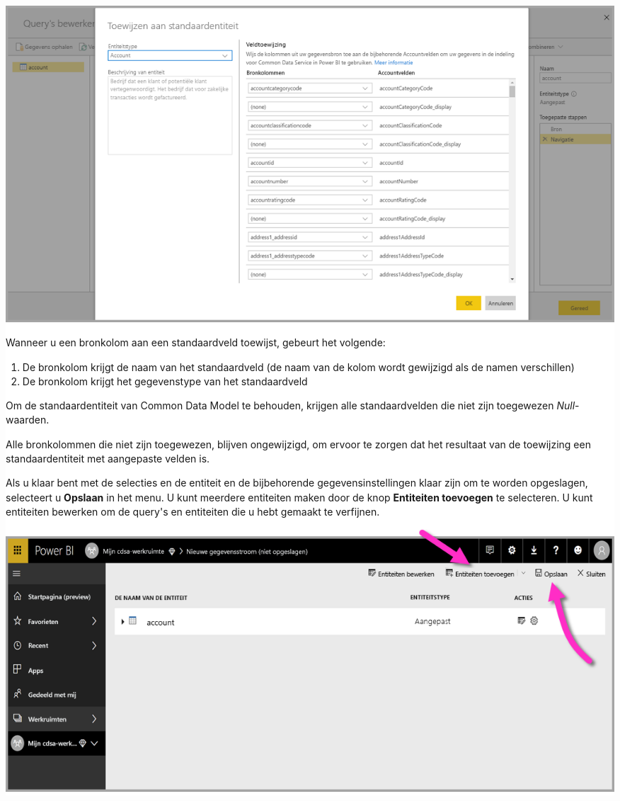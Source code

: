 ![Toewijzen aan standaardentiteit](media/service-dataflows-create-use/dataflows-create-use_08.png)

Wanneer u een bronkolom aan een standaardveld toewijst, gebeurt het volgende:

1. De bronkolom krijgt de naam van het standaardveld (de naam van de kolom wordt gewijzigd als de namen verschillen)
2. De bronkolom krijgt het gegevenstype van het standaardveld

Om de standaardentiteit van Common Data Model te behouden, krijgen alle standaardvelden die niet zijn toegewezen *Null*-waarden.

Alle bronkolommen die niet zijn toegewezen, blijven ongewijzigd, om ervoor te zorgen dat het resultaat van de toewijzing een standaardentiteit met aangepaste velden is.

Als u klaar bent met de selecties en de entiteit en de bijbehorende gegevensinstellingen klaar zijn om te worden opgeslagen, selecteert u **Opslaan** in het menu. U kunt meerdere entiteiten maken door de knop **Entiteiten toevoegen** te selecteren. U kunt entiteiten bewerken om de query's en entiteiten die u hebt gemaakt te verfijnen.

![De entiteitstoewijzing opslaan](media/service-dataflows-create-use/dataflows-create-use_09.png)

